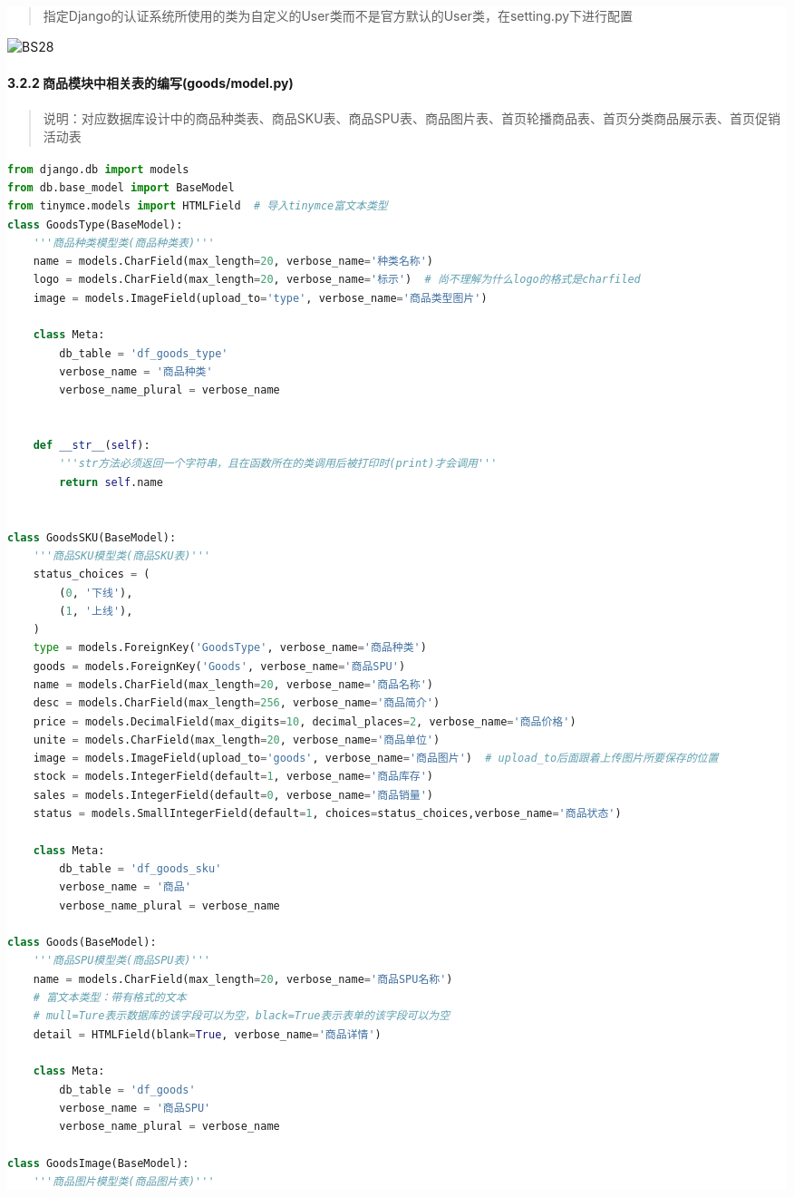 > 指定Django的认证系统所使用的类为自定义的User类而不是官方默认的User类，在setting.py下进行配置

![BS28](https://raw.githubusercontent.com/DedicationTechnology/picgo/master/img/BS28.png)

#### 3.2.2 商品模块中相关表的编写(goods/model.py)

> 说明：对应数据库设计中的商品种类表、商品SKU表、商品SPU表、商品图片表、首页轮播商品表、首页分类商品展示表、首页促销活动表

```python
from django.db import models
from db.base_model import BaseModel
from tinymce.models import HTMLField  # 导入tinymce富文本类型
class GoodsType(BaseModel):
    '''商品种类模型类(商品种类表)'''
    name = models.CharField(max_length=20, verbose_name='种类名称')
    logo = models.CharField(max_length=20, verbose_name='标示')  # 尚不理解为什么logo的格式是charfiled
    image = models.ImageField(upload_to='type', verbose_name='商品类型图片')

    class Meta:
        db_table = 'df_goods_type'
        verbose_name = '商品种类'
        verbose_name_plural = verbose_name


    def __str__(self):
        '''str方法必须返回一个字符串，且在函数所在的类调用后被打印时(print)才会调用'''
        return self.name


class GoodsSKU(BaseModel):
    '''商品SKU模型类(商品SKU表)'''
    status_choices = (
        (0, '下线'),
        (1, '上线'),
    )
    type = models.ForeignKey('GoodsType', verbose_name='商品种类')
    goods = models.ForeignKey('Goods', verbose_name='商品SPU')
    name = models.CharField(max_length=20, verbose_name='商品名称')
    desc = models.CharField(max_length=256, verbose_name='商品简介')
    price = models.DecimalField(max_digits=10, decimal_places=2, verbose_name='商品价格')
    unite = models.CharField(max_length=20, verbose_name='商品单位')
    image = models.ImageField(upload_to='goods', verbose_name='商品图片')  # upload_to后面跟着上传图片所要保存的位置
    stock = models.IntegerField(default=1, verbose_name='商品库存')
    sales = models.IntegerField(default=0, verbose_name='商品销量')
    status = models.SmallIntegerField(default=1, choices=status_choices,verbose_name='商品状态')

    class Meta:
        db_table = 'df_goods_sku'
        verbose_name = '商品'
        verbose_name_plural = verbose_name

class Goods(BaseModel):
    '''商品SPU模型类(商品SPU表)'''
    name = models.CharField(max_length=20, verbose_name='商品SPU名称')
    # 富文本类型：带有格式的文本
    # mull=Ture表示数据库的该字段可以为空，black=True表示表单的该字段可以为空
    detail = HTMLField(blank=True, verbose_name='商品详情')

    class Meta:
        db_table = 'df_goods'
        verbose_name = '商品SPU'
        verbose_name_plural = verbose_name

class GoodsImage(BaseModel):
    '''商品图片模型类(商品图片表)'''
```